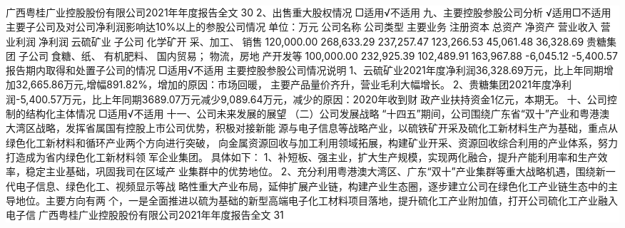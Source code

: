 广西粤桂广业控股股份有限公司2021年年度报告全文
30
2、出售重大股权情况
□适用√不适用
九、主要控股参股公司分析
√适用□不适用
主要子公司及对公司净利润影响达10%以上的参股公司情况
单位：万元
公司名称
公司类型
主要业务
注册资本
总资产
净资产
营业收入
营业利润
净利润
云硫矿业
子公司
化学矿开
采、加工、
销售
120,000.00
268,633.29
237,257.47
123,266.53
45,061.48
36,328.69
贵糖集团
子公司
食糖、纸、
有机肥料、
国内贸易；
物流，房地
产开发等
100,000.00
232,925.39
102,489.91
163,967.88
-6,045.12
-5,400.57
报告期内取得和处置子公司的情况
□适用√不适用
主要控股参股公司情况说明
1、云硫矿业2021年度净利润36,328.69万元，比上年同期增加32,665.86万元,增幅891.82%，增加的原因：市场回暖，
主要产品量价齐升，营业毛利大幅增长。
2、贵糖集团2021年度净利润-5,400.57万元，比上年同期3689.07万元减少9,089.64万元，减少的原因：2020年收到财
政产业扶持资金1亿元，本期无。
十、公司控制的结构化主体情况
□适用√不适用
十一、公司未来发展的展望
（二）公司发展战略
“十四五”期间，公司围绕广东省“双十”产业和粤港澳大湾区战略，发挥省属国有控股上市公司优势，积极对接新能
源与电子信息等战略产业，以硫铁矿开采及硫化工新材料生产为基础，重点从绿色化工新材料和循环产业两个方向进行突破，
向金属资源回收与加工利用领域拓展，构建矿业开采、资源回收综合利用的产业体系，努力打造成为省内绿色化工新材料领
军企业集团。
具体如下：
1、补短板、强主业，扩大生产规模，实现两化融合，提升产能利用率和生产效率，稳定主业基础，巩固我司在区域产
业集群中的优势地位。
2、充分利用粤港澳大湾区、广东“双十”产业集群等重大战略机遇，围绕新一代电子信息、绿色化工、视频显示等战
略性重大产业布局，延伸扩展产业链，构建产业生态圈，逐步建立公司在绿色化工产业链生态中的主导地位。主要方向有两
个，一是全面推进以硫为基础的新型高端电子化工材料项目落地，提升硫化工产业附加值，打开公司硫化工产业融入电子信
广西粤桂广业控股股份有限公司2021年年度报告全文
31